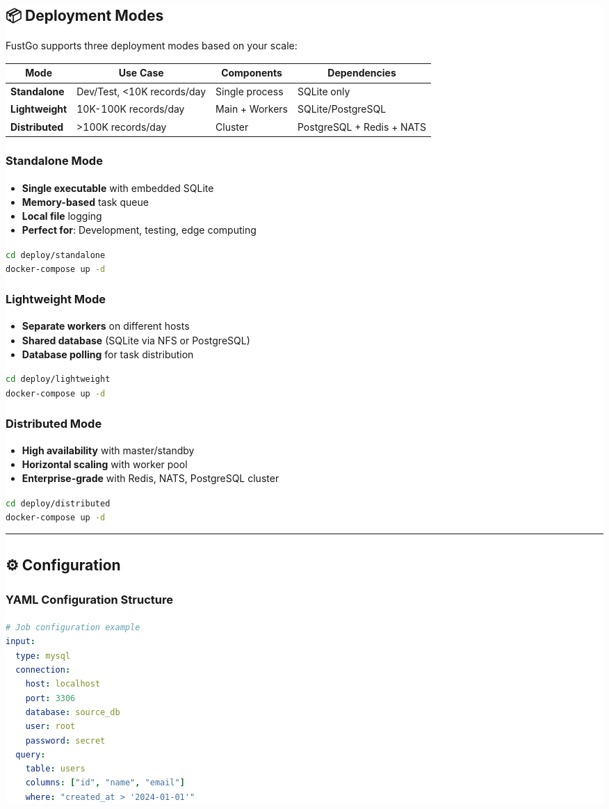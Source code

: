 
## 📦 Deployment Modes

FustGo supports three deployment modes based on your scale:

| Mode | Use Case | Components | Dependencies |
|------|----------|------------|--------------|
| **Standalone** | Dev/Test, <10K records/day | Single process | SQLite only |
| **Lightweight** | 10K-100K records/day | Main + Workers | SQLite/PostgreSQL |
| **Distributed** | >100K records/day | Cluster | PostgreSQL + Redis + NATS |

### Standalone Mode

- **Single executable** with embedded SQLite
- **Memory-based** task queue
- **Local file** logging
- **Perfect for**: Development, testing, edge computing

```bash
cd deploy/standalone
docker-compose up -d
```

### Lightweight Mode

- **Separate workers** on different hosts
- **Shared database** (SQLite via NFS or PostgreSQL)
- **Database polling** for task distribution

```bash
cd deploy/lightweight
docker-compose up -d
```

### Distributed Mode

- **High availability** with master/standby
- **Horizontal scaling** with worker pool
- **Enterprise-grade** with Redis, NATS, PostgreSQL cluster

```bash
cd deploy/distributed
docker-compose up -d
```

---

## ⚙️ Configuration

### YAML Configuration Structure

```yaml
# Job configuration example
input:
  type: mysql
  connection:
    host: localhost
    port: 3306
    database: source_db
    user: root
    password: secret
  query:
    table: users
    columns: ["id", "name", "email"]
    where: "created_at > '2024-01-01'"
```